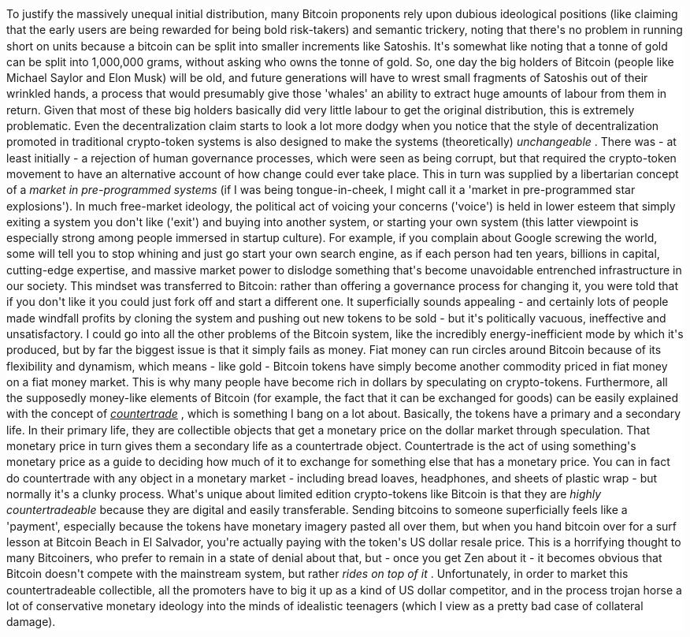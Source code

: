 To justify the massively unequal initial distribution, many Bitcoin proponents rely upon dubious ideological positions (like claiming that the early users are being rewarded for being bold risk-takers) and semantic trickery, noting that there's no problem in running short on units because a bitcoin can be split into smaller increments like Satoshis. It's somewhat like noting that a tonne of gold can be split into 1,000,000 grams, without asking who owns the tonne of gold. So, one day the big holders of Bitcoin (people like Michael Saylor and Elon Musk) will be old, and future generations will have to wrest small fragments of Satoshis out of their wrinkled hands, a process that would presumably give those 'whales' an ability to extract huge amounts of labour from them in return. Given that most of these big holders basically did very little labour to get the original distribution, this is extremely problematic.
Even the decentralization claim starts to look a lot more dodgy when you notice that the style of decentralization promoted in traditional crypto-token systems is also designed to make the systems (theoretically)
*unchangeable*
. There was - at least initially - a rejection of human governance processes, which were seen as being corrupt, but that required the crypto-token movement to have an alternative account of how change could ever take place. This in turn was supplied by a libertarian concept of a
*market in pre-programmed systems*
(if I was being tongue-in-cheek, I might call it a 'market in pre-programmed star explosions'). In much free-market ideology, the political act of voicing your concerns ('voice') is held in lower esteem that simply exiting a system you don't like ('exit') and buying into another system, or starting your own system (this latter viewpoint is especially strong among people immersed in startup culture). For example, if you complain about Google screwing the world, some will tell you to stop whining and just go start your own search engine, as if each person had ten years, billions in capital, cutting-edge expertise, and massive market power to dislodge something that's become unavoidable entrenched infrastructure in our society. This mindset was transferred to Bitcoin: rather than offering a governance process for changing it, you were told that if you don't like it you could just fork off and start a different one. It superficially sounds appealing - and certainly lots of people made windfall profits by cloning the system and pushing out new tokens to be sold - but it's politically vacuous, ineffective and unsatisfactory.
I could go into all the other problems of the Bitcoin system, like the incredibly energy-inefficient mode by which it's produced, but by far the biggest issue is that it simply fails as money. Fiat money can run circles around Bitcoin because of its flexibility and dynamism, which means - like gold - Bitcoin tokens have simply become another commodity priced in fiat money on a fiat money market. This is why many people have become rich in dollars by speculating on crypto-tokens.
Furthermore, all the supposedly money-like elements of Bitcoin (for example, the fact that it can be exchanged for goods) can be easily explained with the concept of
*[countertrade]()*
, which is something I bang on a lot about. Basically, the tokens have a primary and a secondary life. In their primary life, they are collectible objects that get a monetary price on the dollar market through speculation. That monetary price in turn gives them a secondary life as a countertrade object. Countertrade is the act of using something's monetary price as a guide to deciding how much of it to exchange for something else that has a monetary price. You can in fact do countertrade with any object in a monetary market - including bread loaves, headphones, and sheets of plastic wrap - but normally it's a clunky process. What's unique about limited edition crypto-tokens like Bitcoin is that they are
*highly countertradeable*
because they are digital and easily transferable. Sending bitcoins to someone superficially feels like a 'payment', especially because the tokens have monetary imagery pasted all over them, but when you hand bitcoin over for a surf lesson at Bitcoin Beach in El Salvador, you're actually paying with the token's US dollar resale price.
This is a horrifying thought to many Bitcoiners, who prefer to remain in a state of denial about that, but - once you get Zen about it - it becomes obvious that Bitcoin doesn't compete with the mainstream system, but rather
*rides on top of it*
. Unfortunately, in order to market this countertradeable collectible, all the promoters have to big it up as a kind of US dollar competitor, and in the process trojan horse a lot of conservative monetary ideology into the minds of idealistic teenagers (which I view as a pretty bad case of collateral damage).